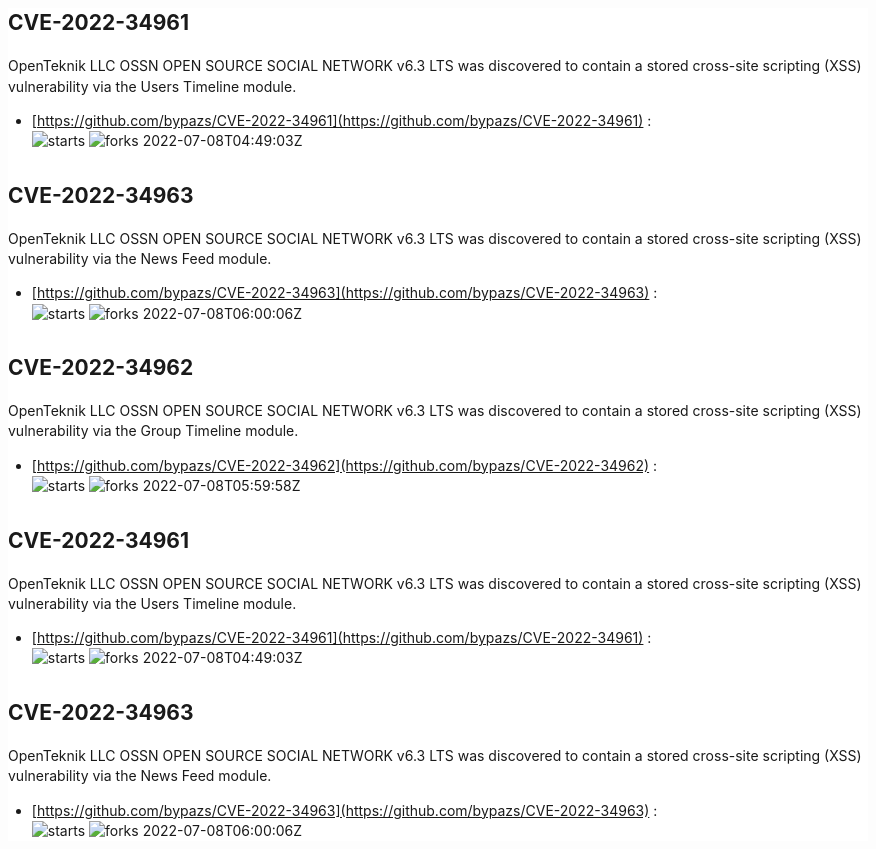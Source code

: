 ## CVE-2022-34961
 OpenTeknik LLC OSSN OPEN SOURCE SOCIAL NETWORK v6.3 LTS was discovered to contain a stored cross-site scripting (XSS) vulnerability via the Users Timeline module.

- [https://github.com/bypazs/CVE-2022-34961](https://github.com/bypazs/CVE-2022-34961) :  
![starts](https://img.shields.io/github/stars/bypazs/CVE-2022-34961.svg) 
![forks](https://img.shields.io/github/forks/bypazs/CVE-2022-34961.svg) 
2022-07-08T04:49:03Z

## CVE-2022-34963
 OpenTeknik LLC OSSN OPEN SOURCE SOCIAL NETWORK v6.3 LTS was discovered to contain a stored cross-site scripting (XSS) vulnerability via the News Feed module.

- [https://github.com/bypazs/CVE-2022-34963](https://github.com/bypazs/CVE-2022-34963) :  
![starts](https://img.shields.io/github/stars/bypazs/CVE-2022-34963.svg) 
![forks](https://img.shields.io/github/forks/bypazs/CVE-2022-34963.svg) 
2022-07-08T06:00:06Z

## CVE-2022-34962
 OpenTeknik LLC OSSN OPEN SOURCE SOCIAL NETWORK v6.3 LTS was discovered to contain a stored cross-site scripting (XSS) vulnerability via the Group Timeline module.

- [https://github.com/bypazs/CVE-2022-34962](https://github.com/bypazs/CVE-2022-34962) :  
![starts](https://img.shields.io/github/stars/bypazs/CVE-2022-34962.svg) 
![forks](https://img.shields.io/github/forks/bypazs/CVE-2022-34962.svg) 
2022-07-08T05:59:58Z

## CVE-2022-34961
 OpenTeknik LLC OSSN OPEN SOURCE SOCIAL NETWORK v6.3 LTS was discovered to contain a stored cross-site scripting (XSS) vulnerability via the Users Timeline module.

- [https://github.com/bypazs/CVE-2022-34961](https://github.com/bypazs/CVE-2022-34961) :  
![starts](https://img.shields.io/github/stars/bypazs/CVE-2022-34961.svg) 
![forks](https://img.shields.io/github/forks/bypazs/CVE-2022-34961.svg) 
2022-07-08T04:49:03Z

## CVE-2022-34963
 OpenTeknik LLC OSSN OPEN SOURCE SOCIAL NETWORK v6.3 LTS was discovered to contain a stored cross-site scripting (XSS) vulnerability via the News Feed module.

- [https://github.com/bypazs/CVE-2022-34963](https://github.com/bypazs/CVE-2022-34963) :  
![starts](https://img.shields.io/github/stars/bypazs/CVE-2022-34963.svg) 
![forks](https://img.shields.io/github/forks/bypazs/CVE-2022-34963.svg) 
2022-07-08T06:00:06Z
